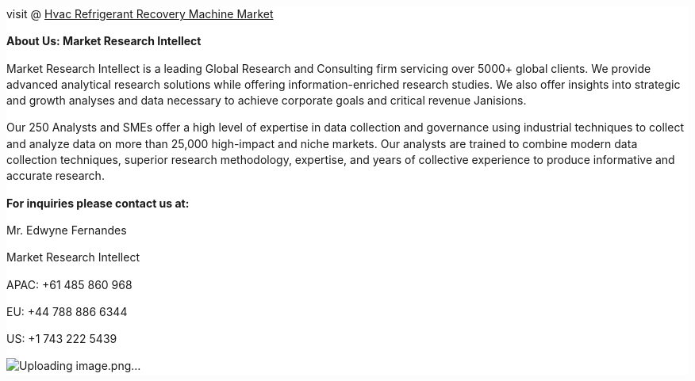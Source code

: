 visit&nbsp;@</strong>&nbsp;</span><span class="font-[700]"><a href="https://www.marketresearchintellect.com/product/global-hvac-refrigerant-recovery-machine-market-size-and-forecast/?utm_source=Linkedin&utm_medium=841" target="_blank" data-tracking-control-name="article-ssr-frontend-pulse_little-text-block" data-tracking-will-navigate="" data-test-link="">Hvac Refrigerant Recovery Machine Market</a></span></p><p><strong><span class="font-[700]">About Us: Market Research Intellect</span></strong></p><p><span class="">Market Research Intellect is a leading Global Research and Consulting firm servicing over 5000+ global clients. We provide advanced analytical research solutions while offering information-enriched research studies.&nbsp;</span>We also offer insights into strategic and growth analyses and data necessary to achieve corporate goals and critical revenue Janisions.</p><p><span class="">Our 250 Analysts and SMEs offer a high level of expertise in data collection and governance using industrial techniques to collect and analyze data on more than 25,000 high-impact and niche markets. Our analysts are trained to combine modern data collection techniques, superior research methodology, expertise, and years of collective experience to produce informative and accurate research.</span></p><p><strong>For inquiries please contact us at:</strong></p><p>Mr. Edwyne Fernandes</p><p>Market Research Intellect</p><p>APAC: +61 485 860 968</p><p>EU: +44 788 886 6344</p><p>US: +1 743 222 5439</p>
![Uploading image.png…]()
